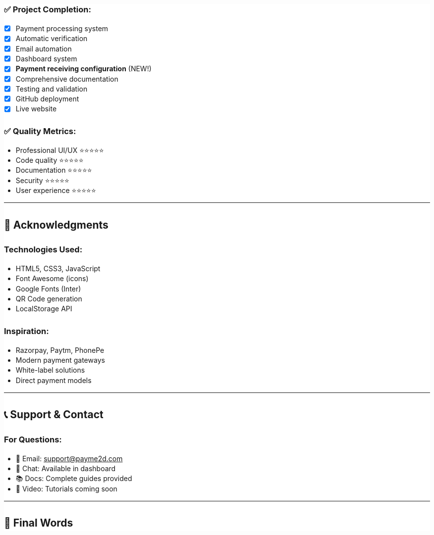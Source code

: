 ### **✅ Project Completion:**
- [x] Payment processing system
- [x] Automatic verification
- [x] Email automation
- [x] Dashboard system
- [x] **Payment receiving configuration** (NEW!)
- [x] Comprehensive documentation
- [x] Testing and validation
- [x] GitHub deployment
- [x] Live website

### **✅ Quality Metrics:**
- Professional UI/UX ⭐⭐⭐⭐⭐
- Code quality ⭐⭐⭐⭐⭐
- Documentation ⭐⭐⭐⭐⭐
- Security ⭐⭐⭐⭐⭐
- User experience ⭐⭐⭐⭐⭐

---

## 🙏 Acknowledgments

### **Technologies Used:**
- HTML5, CSS3, JavaScript
- Font Awesome (icons)
- Google Fonts (Inter)
- QR Code generation
- LocalStorage API

### **Inspiration:**
- Razorpay, Paytm, PhonePe
- Modern payment gateways
- White-label solutions
- Direct payment models

---

## 📞 Support & Contact

### **For Questions:**
- 📧 Email: support@payme2d.com
- 💬 Chat: Available in dashboard
- 📚 Docs: Complete guides provided
- 🎥 Video: Tutorials coming soon

---

## 🎉 Final Words
